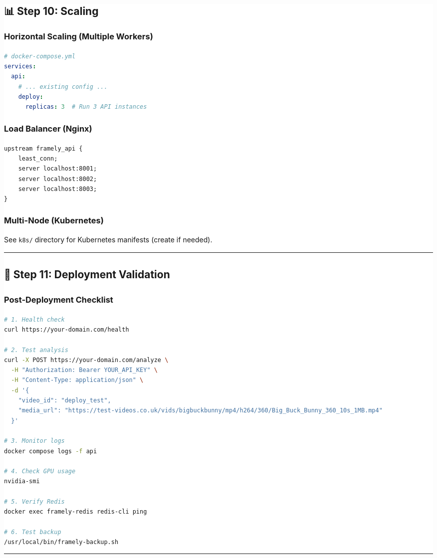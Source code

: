 
## 📊 Step 10: Scaling

### Horizontal Scaling (Multiple Workers)
```yaml
# docker-compose.yml
services:
  api:
    # ... existing config ...
    deploy:
      replicas: 3  # Run 3 API instances
```

### Load Balancer (Nginx)
```nginx
upstream framely_api {
    least_conn;
    server localhost:8001;
    server localhost:8002;
    server localhost:8003;
}
```

### Multi-Node (Kubernetes)
See `k8s/` directory for Kubernetes manifests (create if needed).

---

## 🧪 Step 11: Deployment Validation

### Post-Deployment Checklist
```bash
# 1. Health check
curl https://your-domain.com/health

# 2. Test analysis
curl -X POST https://your-domain.com/analyze \
  -H "Authorization: Bearer YOUR_API_KEY" \
  -H "Content-Type: application/json" \
  -d '{
    "video_id": "deploy_test",
    "media_url": "https://test-videos.co.uk/vids/bigbuckbunny/mp4/h264/360/Big_Buck_Bunny_360_10s_1MB.mp4"
  }'

# 3. Monitor logs
docker compose logs -f api

# 4. Check GPU usage
nvidia-smi

# 5. Verify Redis
docker exec framely-redis redis-cli ping

# 6. Test backup
/usr/local/bin/framely-backup.sh
```

---